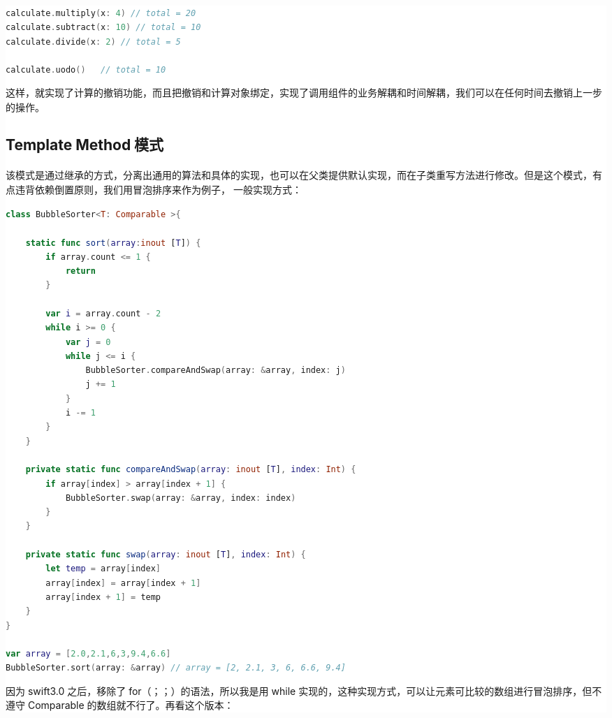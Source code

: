 ```swift
calculate.multiply(x: 4) // total = 20
calculate.subtract(x: 10) // total = 10
calculate.divide(x: 2) // total = 5

calculate.uodo()   // total = 10

```
这样，就实现了计算的撤销功能，而且把撤销和计算对象绑定，实现了调用组件的业务解耦和时间解耦，我们可以在任何时间去撤销上一步的操作。

## Template Method 模式

该模式是通过继承的方式，分离出通用的算法和具体的实现，也可以在父类提供默认实现，而在子类重写方法进行修改。但是这个模式，有点违背依赖倒置原则，我们用冒泡排序来作为例子，
一般实现方式：

```swift
class BubbleSorter<T: Comparable >{

    static func sort(array:inout [T]) {
        if array.count <= 1 {
            return
        }

        var i = array.count - 2
        while i >= 0 {
            var j = 0
            while j <= i {
                BubbleSorter.compareAndSwap(array: &array, index: j)
                j += 1
            }
            i -= 1
        }
    }

    private static func compareAndSwap(array: inout [T], index: Int) {
        if array[index] > array[index + 1] {
            BubbleSorter.swap(array: &array, index: index)
        }
    }

    private static func swap(array: inout [T], index: Int) {
        let temp = array[index]
        array[index] = array[index + 1]
        array[index + 1] = temp
    }
}

var array = [2.0,2.1,6,3,9.4,6.6]
BubbleSorter.sort(array: &array) // array = [2, 2.1, 3, 6, 6.6, 9.4]
```

因为 swift3.0 之后，移除了 for（；；）的语法，所以我是用 while 实现的，这种实现方式，可以让元素可比较的数组进行冒泡排序，但不遵守 Comparable 的数组就不行了。再看这个版本：
